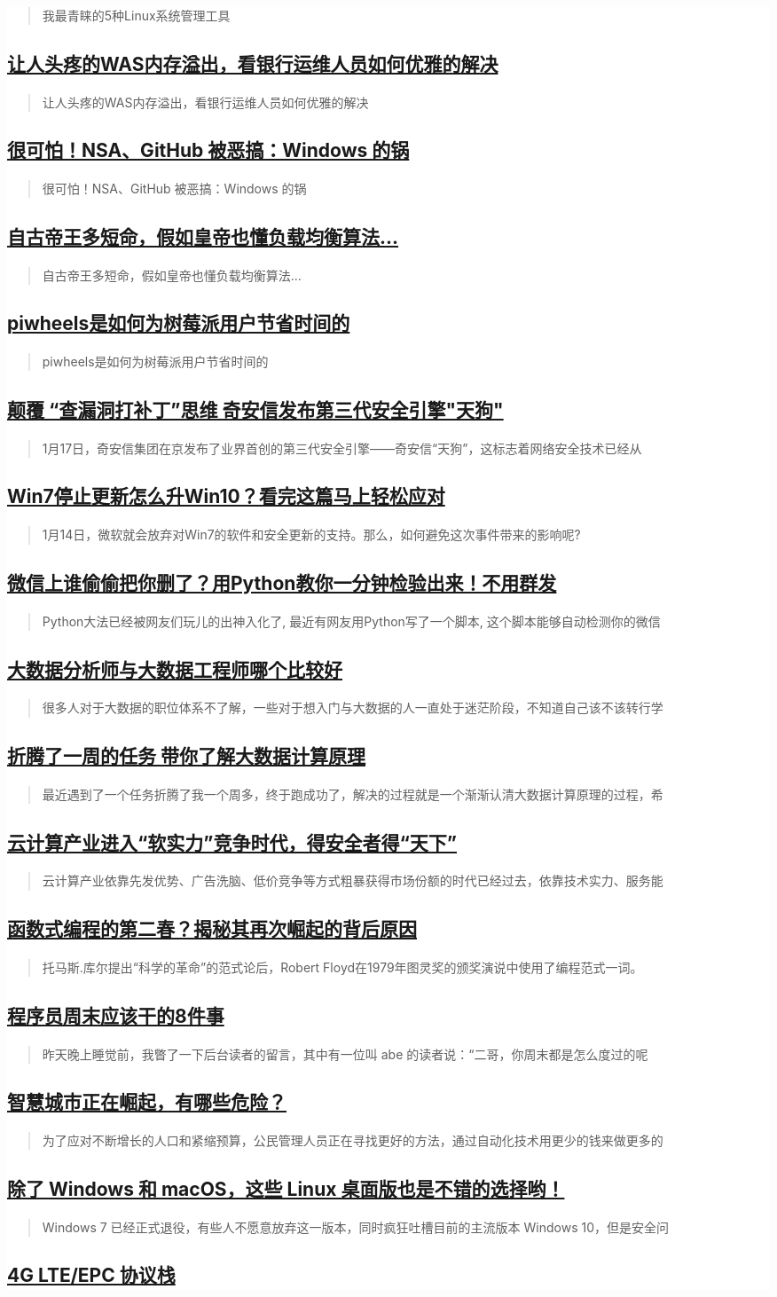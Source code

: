  > 我最青睐的5种Linux系统管理工具
 ## [让人头疼的WAS内存溢出，看银行运维人员如何优雅的解决](http://news.51cto.com/art/202001/609536.htm)
 > 让人头疼的WAS内存溢出，看银行运维人员如何优雅的解决
 ## [很可怕！NSA、GitHub 被恶搞：Windows 的锅](http://news.51cto.com/art/202001/609537.htm)
 > 很可怕！NSA、GitHub 被恶搞：Windows 的锅
 ## [自古帝王多短命，假如皇帝也懂负载均衡算法...](http://developer.51cto.com/art/202001/609461.htm)
 > 自古帝王多短命，假如皇帝也懂负载均衡算法...
 ## [piwheels是如何为树莓派用户节省时间的](http://os.51cto.com/art/202001/609471.htm)
 > piwheels是如何为树莓派用户节省时间的
 ## [颠覆 “查漏洞打补丁”思维 奇安信发布第三代安全引擎"天狗"](http://netsecurity.51cto.com/art/202001/609561.htm)
 > 1月17日，奇安信集团在京发布了业界首创的第三代安全引擎――奇安信“天狗”，这标志着网络安全技术已经从
 ## [Win7停止更新怎么升Win10？看完这篇马上轻松应对](http://os.51cto.com/art/202001/609560.htm)
 > 1月14日，微软就会放弃对Win7的软件和安全更新的支持。那么，如何避免这次事件带来的影响呢?
 ## [微信上谁偷偷把你删了？用Python教你一分钟检验出来！不用群发](http://developer.51cto.com/art/202001/609559.htm)
 > Python大法已经被网友们玩儿的出神入化了, 最近有网友用Python写了一个脚本, 这个脚本能够自动检测你的微信
 ## [大数据分析师与大数据工程师哪个比较好](http://bigdata.51cto.com/art/202001/609558.htm)
 > 很多人对于大数据的职位体系不了解，一些对于想入门与大数据的人一直处于迷茫阶段，不知道自己该不该转行学
 ## [折腾了一周的任务 带你了解大数据计算原理](http://bigdata.51cto.com/art/202001/609557.htm)
 > 最近遇到了一个任务折腾了我一个周多，终于跑成功了，解决的过程就是一个渐渐认清大数据计算原理的过程，希
 ## [云计算产业进入“软实力”竞争时代，得安全者得“天下”](http://cloud.51cto.com/art/202001/609556.htm)
 > 云计算产业依靠先发优势、广告洗脑、低价竞争等方式粗暴获得市场份额的时代已经过去，依靠技术实力、服务能
 ## [函数式编程的第二春？揭秘其再次崛起的背后原因](http://developer.51cto.com/art/202001/609555.htm)
 > 托马斯.库尔提出“科学的革命”的范式论后，Robert Floyd在1979年图灵奖的颁奖演说中使用了编程范式一词。
 ## [程序员周末应该干的8件事](http://news.51cto.com/art/202001/609554.htm)
 > 昨天晚上睡觉前，我瞥了一下后台读者的留言，其中有一位叫 abe 的读者说：“二哥，你周末都是怎么度过的呢
 ## [智慧城市正在崛起，有哪些危险？](http://netsecurity.51cto.com/art/202001/609553.htm)
 > 为了应对不断增长的人口和紧缩预算，公民管理人员正在寻找更好的方法，通过自动化技术用更少的钱来做更多的
 ## [除了 Windows 和 macOS，这些 Linux 桌面版也是不错的选择哟！](http://os.51cto.com/art/202001/609552.htm)
 > Windows 7 已经正式退役，有些人不愿意放弃这一版本，同时疯狂吐槽目前的主流版本 Windows 10，但是安全问
 ## [4G LTE/EPC 协议栈](https://blog.csdn.net/Jmilk/article/details/103218919)
 > 